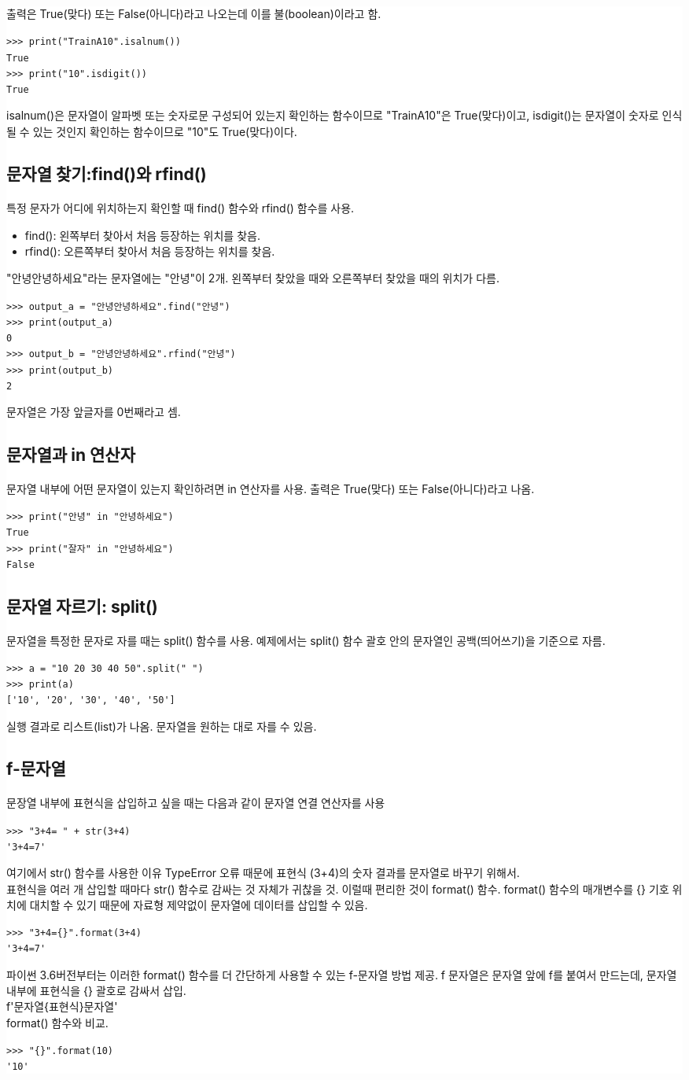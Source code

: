 출력은 True(맞다) 또는 False(아니다)라고 나오는데 이를 불(boolean)이라고 함.
```
>>> print("TrainA10".isalnum())
True
>>> print("10".isdigit())
True
```
isalnum()은 문자열이 알파벳 또는 숫자로문 구성되어 있는지 확인하는 함수이므로 "TrainA10"은 True(맞다)이고, isdigit()는 문자열이 숫자로 인식될 수 있는 것인지 확인하는 함수이므로 "10"도 True(맞다)이다.

## 문자열 찾기:find()와 rfind()
특정 문자가 어디에 위치하는지 확인할 때 find() 함수와 rfind() 함수를 사용.
* find(): 왼쪽부터 찾아서 처음 등장하는 위치를 찾음.
* rfind(): 오른쪽부터 찾아서 처음 등장하는 위치를 찾음.

"안녕안녕하세요"라는 문자열에는 "안녕"이 2개. 왼쪽부터 찾았을 때와 오른쪽부터 찾았을 때의 위치가 다름.
```
>>> output_a = "안녕안녕하세요".find("안녕")
>>> print(output_a)
0
>>> output_b = "안녕안녕하세요".rfind("안녕")
>>> print(output_b)
2
```
문자열은 가장 앞글자를 0번째라고 셈.

## 문자열과 in 연산자
문자열 내부에 어떤 문자열이 있는지 확인하려면 in 연산자를 사용. 출력은 True(맞다) 또는 False(아니다)라고 나옴.
```
>>> print("안녕" in "안녕하세요")
True
>>> print("잘자" in "안녕하세요")
False
```

## 문자열 자르기: split()
문자열을 특정한 문자로 자를 때는 split() 함수를 사용. 예제에서는 split() 함수 괄호 안의 문자열인 공백(띄어쓰기)을 기준으로 자름.
```
>>> a = "10 20 30 40 50".split(" ")
>>> print(a)
['10', '20', '30', '40', '50']
```
실행 결과로 리스트(list)가 나옴. 문자열을 원하는 대로 자를 수 있음.

## f-문자열
문장열 내부에 표현식을 삽입하고 싶을 때는 다음과 같이 문자열 연결 연산자를 사용
```
>>> "3+4= " + str(3+4)
'3+4=7'
```
여기에서 str() 함수를 사용한 이유 TypeError 오류 때문에 표현식 (3+4)의 숫자 결과를 문자열로 바꾸기 위해서.  
표현식을 여러 개 삽입할 때마다 str() 함수로 감싸는 것 자체가 귀찮을 것. 이럴때 편리한 것이 format() 함수. format() 함수의 매개변수를 {} 기호 위치에 대치할 수 있기 때문에 자료형 제약없이 문자열에 데이터를 삽입할 수 있음. 
```
>>> "3+4={}".format(3+4)
'3+4=7'
```
파이썬 3.6버전부터는 이러한 format() 함수를 더 간단하게 사용할 수 있는 f-문자열 방법 제공. f 문자열은 문자열 앞에 f를 붙여서 만드는데, 문자열 내부에 표현식을 {} 괄호로 감싸서 삽입.  
f'문자열{표현식}문자열'  
format() 함수와 비교.
```
>>> "{}".format(10)
'10'
```